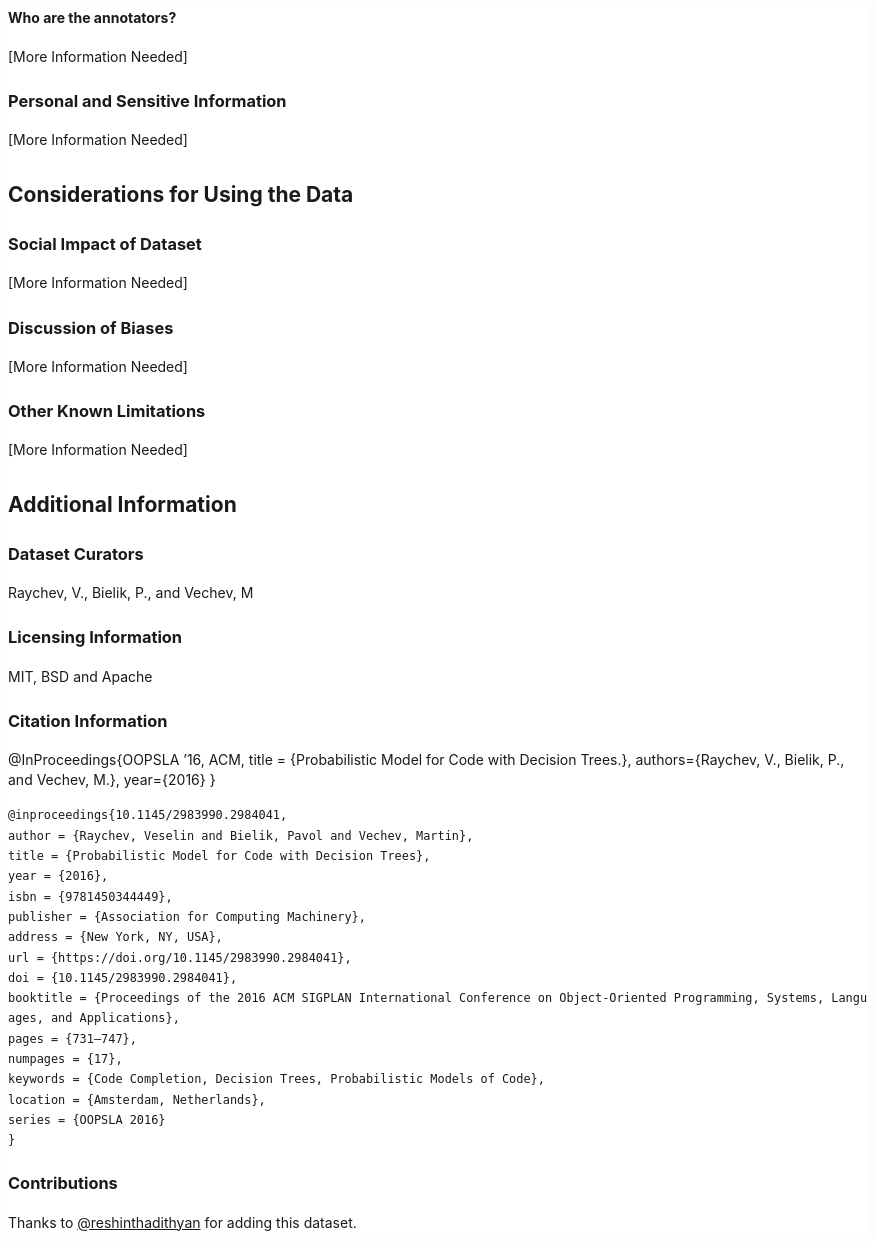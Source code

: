 #### Who are the annotators?

[More Information Needed]

### Personal and Sensitive Information

[More Information Needed]

## Considerations for Using the Data

### Social Impact of Dataset

[More Information Needed]

### Discussion of Biases

[More Information Needed]

### Other Known Limitations

[More Information Needed]

## Additional Information

### Dataset Curators
Raychev, V., Bielik, P., and Vechev, M
### Licensing Information
MIT, BSD and Apache
### Citation Information
@InProceedings{OOPSLA ’16, ACM,
title = {Probabilistic Model for Code with Decision Trees.},
authors={Raychev, V., Bielik, P., and Vechev, M.},
year={2016}
}

```
@inproceedings{10.1145/2983990.2984041,
author = {Raychev, Veselin and Bielik, Pavol and Vechev, Martin},
title = {Probabilistic Model for Code with Decision Trees},
year = {2016},
isbn = {9781450344449},
publisher = {Association for Computing Machinery},
address = {New York, NY, USA},
url = {https://doi.org/10.1145/2983990.2984041},
doi = {10.1145/2983990.2984041},
booktitle = {Proceedings of the 2016 ACM SIGPLAN International Conference on Object-Oriented Programming, Systems, Languages, and Applications},
pages = {731–747},
numpages = {17},
keywords = {Code Completion, Decision Trees, Probabilistic Models of Code},
location = {Amsterdam, Netherlands},
series = {OOPSLA 2016}
}
```

### Contributions

Thanks to [@reshinthadithyan](https://github.com/reshinthadithyan) for adding this dataset.